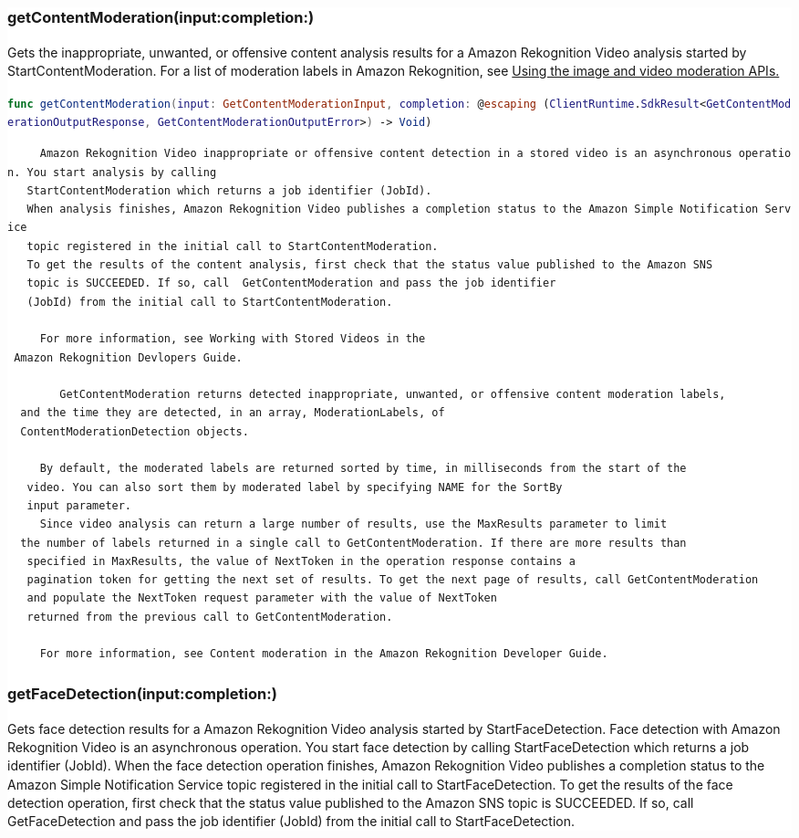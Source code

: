 ### getContentModeration(input:​completion:​)

Gets the inappropriate, unwanted, or offensive content analysis results for a Amazon Rekognition Video analysis started by
StartContentModeration. For a list of moderation labels in Amazon Rekognition, see
<a href="https:​//docs.aws.amazon.com/rekognition/latest/dg/moderation.html#moderation-api">Using the image and video moderation APIs.

``` swift
func getContentModeration(input: GetContentModerationInput, completion: @escaping (ClientRuntime.SdkResult<GetContentModerationOutputResponse, GetContentModerationOutputError>) -> Void)
```

``` 
     Amazon Rekognition Video inappropriate or offensive content detection in a stored video is an asynchronous operation. You start analysis by calling
   StartContentModeration which returns a job identifier (JobId).
   When analysis finishes, Amazon Rekognition Video publishes a completion status to the Amazon Simple Notification Service
   topic registered in the initial call to StartContentModeration.
   To get the results of the content analysis, first check that the status value published to the Amazon SNS
   topic is SUCCEEDED. If so, call  GetContentModeration and pass the job identifier
   (JobId) from the initial call to StartContentModeration.

     For more information, see Working with Stored Videos in the
 Amazon Rekognition Devlopers Guide.

        GetContentModeration returns detected inappropriate, unwanted, or offensive content moderation labels,
  and the time they are detected, in an array, ModerationLabels, of
  ContentModerationDetection objects.

     By default, the moderated labels are returned sorted by time, in milliseconds from the start of the
   video. You can also sort them by moderated label by specifying NAME for the SortBy
   input parameter.
     Since video analysis can return a large number of results, use the MaxResults parameter to limit
  the number of labels returned in a single call to GetContentModeration. If there are more results than
   specified in MaxResults, the value of NextToken in the operation response contains a
   pagination token for getting the next set of results. To get the next page of results, call GetContentModeration
   and populate the NextToken request parameter with the value of NextToken
   returned from the previous call to GetContentModeration.

     For more information, see Content moderation in the Amazon Rekognition Developer Guide.
```

### getFaceDetection(input:​completion:​)

Gets face detection results for a Amazon Rekognition Video analysis started by StartFaceDetection.
Face detection with Amazon Rekognition Video is an asynchronous operation. You start face detection by calling StartFaceDetection
which returns a job identifier (JobId). When the face detection operation finishes, Amazon Rekognition Video publishes a completion status to
the Amazon Simple Notification Service topic registered in the initial call to StartFaceDetection. To get the results
of the face detection operation, first check that the status value published to the Amazon SNS topic is SUCCEEDED.
If so, call  GetFaceDetection and pass the job identifier
(JobId) from the initial call to StartFaceDetection.
